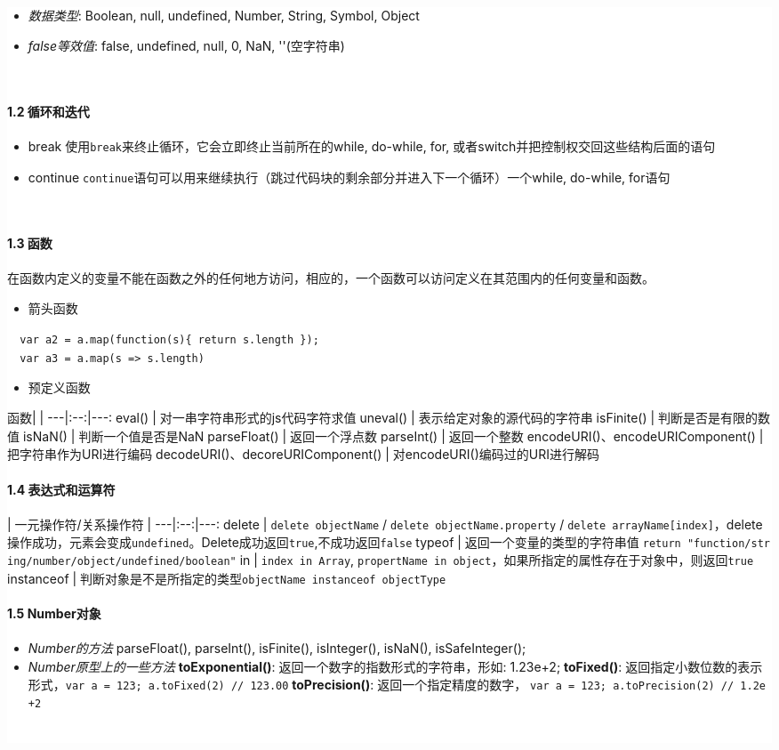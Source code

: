 - *数据类型*: Boolean, null, undefined, Number, String, Symbol, Object

- *false等效值*: false, undefined, null, 0, NaN, ''(空字符串)
<br>

#### 1.2 循环和迭代
- break
使用`break`来终止循环，它会立即终止当前所在的while, do-while, for, 或者switch并把控制权交回这些结构后面的语句

- continue
`continue`语句可以用来继续执行（跳过代码块的剩余部分并进入下一个循环）一个while, do-while, for语句
<br>

#### 1.3 函数
在函数内定义的变量不能在函数之外的任何地方访问，相应的，一个函数可以访问定义在其范围内的任何变量和函数。
- 箭头函数
```
  var a2 = a.map(function(s){ return s.length });
  var a3 = a.map(s => s.length)
```

- 预定义函数

函数| |
---|:--:|---:
eval()	      | 对一串字符串形式的js代码字符求值
uneval()      | 表示给定对象的源代码的字符串
isFinite()    | 判断是否是有限的数值
isNaN()       | 判断一个值是否是NaN
parseFloat()  | 返回一个浮点数
parseInt()    | 返回一个整数
encodeURI()、encodeURIComponent()  | 把字符串作为URI进行编码
decodeURI()、decoreURIComponent()  | 对encodeURI()编码过的URI进行解码
<br>

#### 1.4 表达式和运算符
| 一元操作符/关系操作符 |
---|:--:|---:
delete	    | `delete objectName` / `delete objectName.property` / `delete arrayName[index]`，delete操作成功，元素会变成`undefined`。Delete成功返回`true`,不成功返回`false`
typeof      | 返回一个变量的类型的字符串值 `return "function/string/number/object/undefined/boolean"`
in          | `index in Array`, `propertName in object`，如果所指定的属性存在于对象中，则返回`true`
instanceof  | 判断对象是不是所指定的类型`objectName instanceof objectType`
<br>

#### 1.5 Number对象
- *Number的方法*
  parseFloat(), parseInt(), isFinite(), isInteger(), isNaN(), isSafeInteger();
- *Number原型上的一些方法*
  **toExponential()**: 返回一个数字的指数形式的字符串，形如: 1.23e+2; 
  **toFixed()**: 返回指定小数位数的表示形式，`var a = 123; a.toFixed(2) // 123.00`
  **toPrecision()**: 返回一个指定精度的数字， `var a = 123; a.toPrecision(2) // 1.2e+2`
<br>
